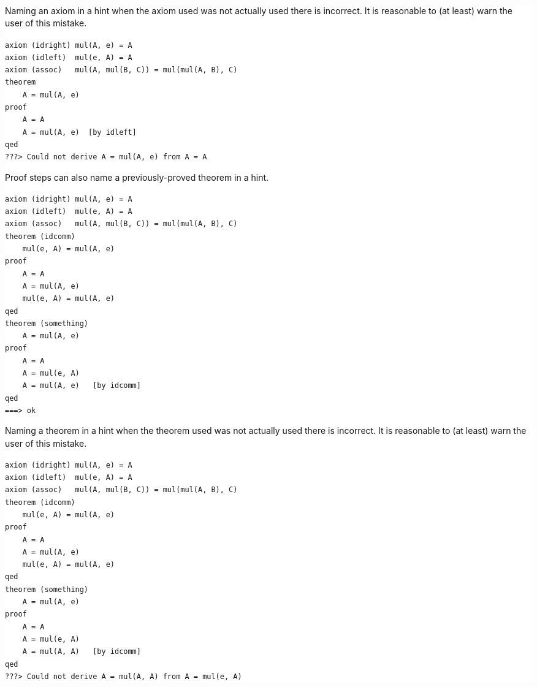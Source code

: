 Naming an axiom in a hint when the axiom used was not actually used there
is incorrect.  It is reasonable to (at least) warn the user of this mistake.

    axiom (idright) mul(A, e) = A
    axiom (idleft)  mul(e, A) = A
    axiom (assoc)   mul(A, mul(B, C)) = mul(mul(A, B), C)
    theorem
        A = mul(A, e)
    proof
        A = A
        A = mul(A, e)  [by idleft]
    qed
    ???> Could not derive A = mul(A, e) from A = A

Proof steps can also name a previously-proved theorem in a hint.

    axiom (idright) mul(A, e) = A
    axiom (idleft)  mul(e, A) = A
    axiom (assoc)   mul(A, mul(B, C)) = mul(mul(A, B), C)
    theorem (idcomm)
        mul(e, A) = mul(A, e)
    proof
        A = A
        A = mul(A, e)
        mul(e, A) = mul(A, e)
    qed
    theorem (something)
        A = mul(A, e)
    proof
        A = A
        A = mul(e, A)
        A = mul(A, e)   [by idcomm]
    qed
    ===> ok

Naming a theorem in a hint when the theorem used was not actually used there
is incorrect.  It is reasonable to (at least) warn the user of this mistake.

    axiom (idright) mul(A, e) = A
    axiom (idleft)  mul(e, A) = A
    axiom (assoc)   mul(A, mul(B, C)) = mul(mul(A, B), C)
    theorem (idcomm)
        mul(e, A) = mul(A, e)
    proof
        A = A
        A = mul(A, e)
        mul(e, A) = mul(A, e)
    qed
    theorem (something)
        A = mul(A, e)
    proof
        A = A
        A = mul(e, A)
        A = mul(A, A)   [by idcomm]
    qed
    ???> Could not derive A = mul(A, A) from A = mul(e, A)

